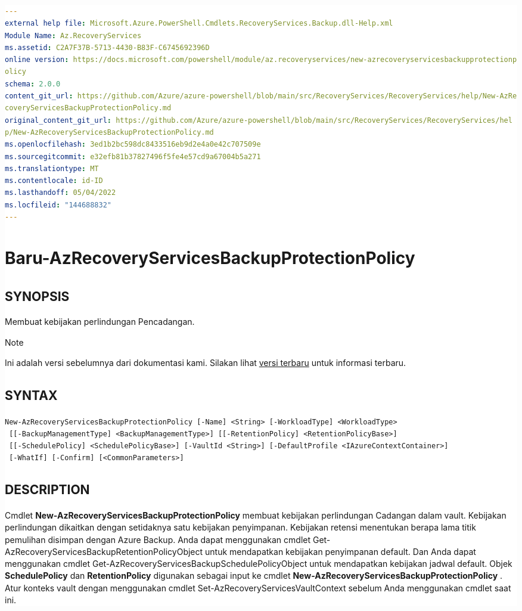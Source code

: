 ```yaml
---
external help file: Microsoft.Azure.PowerShell.Cmdlets.RecoveryServices.Backup.dll-Help.xml
Module Name: Az.RecoveryServices
ms.assetid: C2A7F37B-5713-4430-B83F-C6745692396D
online version: https://docs.microsoft.com/powershell/module/az.recoveryservices/new-azrecoveryservicesbackupprotectionpolicy
schema: 2.0.0
content_git_url: https://github.com/Azure/azure-powershell/blob/main/src/RecoveryServices/RecoveryServices/help/New-AzRecoveryServicesBackupProtectionPolicy.md
original_content_git_url: https://github.com/Azure/azure-powershell/blob/main/src/RecoveryServices/RecoveryServices/help/New-AzRecoveryServicesBackupProtectionPolicy.md
ms.openlocfilehash: 3ed1b2bc598dc8433516eb9d2e4a0e42c707509e
ms.sourcegitcommit: e32efb81b37827496f5fe4e57cd9a67004b5a271
ms.translationtype: MT
ms.contentlocale: id-ID
ms.lasthandoff: 05/04/2022
ms.locfileid: "144688832"
---
```

# Baru-AzRecoveryServicesBackupProtectionPolicy

## SYNOPSIS
Membuat kebijakan perlindungan Pencadangan.

> [!NOTE]
>Ini adalah versi sebelumnya dari dokumentasi kami. Silakan lihat [versi terbaru](/powershell/module/az.recoveryservices/new-azrecoveryservicesbackupprotectionpolicy) untuk informasi terbaru.

## SYNTAX

```
New-AzRecoveryServicesBackupProtectionPolicy [-Name] <String> [-WorkloadType] <WorkloadType>
 [[-BackupManagementType] <BackupManagementType>] [[-RetentionPolicy] <RetentionPolicyBase>]
 [[-SchedulePolicy] <SchedulePolicyBase>] [-VaultId <String>] [-DefaultProfile <IAzureContextContainer>]
 [-WhatIf] [-Confirm] [<CommonParameters>]
```

## DESCRIPTION
Cmdlet **New-AzRecoveryServicesBackupProtectionPolicy** membuat kebijakan perlindungan Cadangan dalam vault.
Kebijakan perlindungan dikaitkan dengan setidaknya satu kebijakan penyimpanan.
Kebijakan retensi menentukan berapa lama titik pemulihan disimpan dengan Azure Backup.
Anda dapat menggunakan cmdlet Get-AzRecoveryServicesBackupRetentionPolicyObject untuk mendapatkan kebijakan penyimpanan default.
Dan Anda dapat menggunakan cmdlet Get-AzRecoveryServicesBackupSchedulePolicyObject untuk mendapatkan kebijakan jadwal default.
Objek **SchedulePolicy** dan **RetentionPolicy** digunakan sebagai input ke cmdlet **New-AzRecoveryServicesBackupProtectionPolicy** .
Atur konteks vault dengan menggunakan cmdlet Set-AzRecoveryServicesVaultContext sebelum Anda menggunakan cmdlet saat ini.
